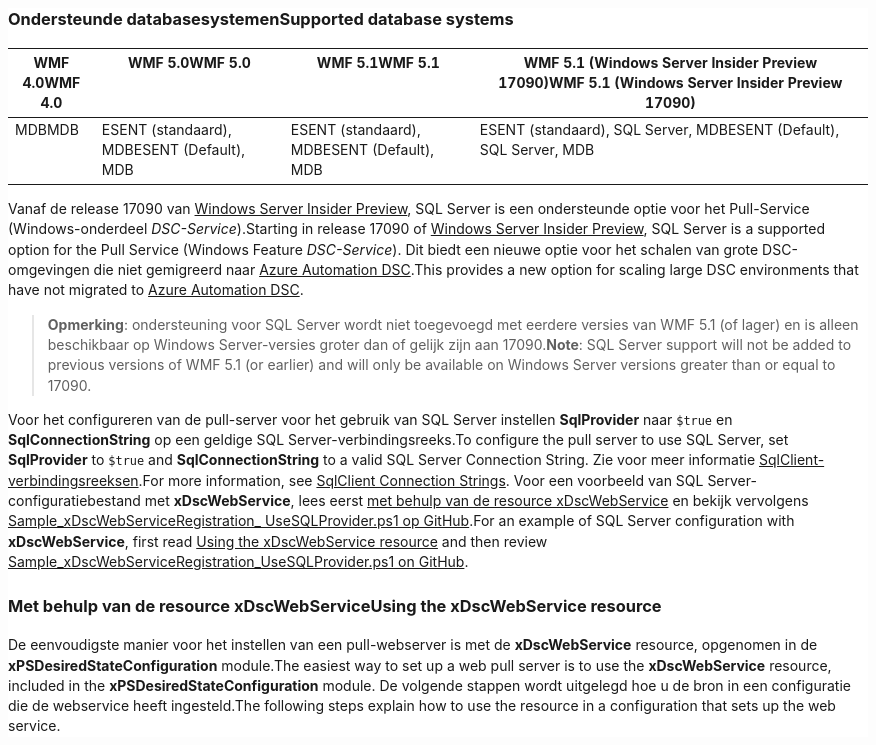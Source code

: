 ### <a name="supported-database-systems"></a><span data-ttu-id="d79ba-144">Ondersteunde databasesystemen</span><span class="sxs-lookup"><span data-stu-id="d79ba-144">Supported database systems</span></span>

|<span data-ttu-id="d79ba-145">WMF 4.0</span><span class="sxs-lookup"><span data-stu-id="d79ba-145">WMF 4.0</span></span>   |<span data-ttu-id="d79ba-146">WMF 5.0</span><span class="sxs-lookup"><span data-stu-id="d79ba-146">WMF 5.0</span></span>  |<span data-ttu-id="d79ba-147">WMF 5.1</span><span class="sxs-lookup"><span data-stu-id="d79ba-147">WMF 5.1</span></span> |<span data-ttu-id="d79ba-148">WMF 5.1 (Windows Server Insider Preview 17090)</span><span class="sxs-lookup"><span data-stu-id="d79ba-148">WMF 5.1 (Windows Server Insider Preview 17090)</span></span>|
|---------|---------|---------|---------|
|<span data-ttu-id="d79ba-149">MDB</span><span class="sxs-lookup"><span data-stu-id="d79ba-149">MDB</span></span>     |<span data-ttu-id="d79ba-150">ESENT (standaard), MDB</span><span class="sxs-lookup"><span data-stu-id="d79ba-150">ESENT (Default), MDB</span></span> |<span data-ttu-id="d79ba-151">ESENT (standaard), MDB</span><span class="sxs-lookup"><span data-stu-id="d79ba-151">ESENT (Default), MDB</span></span>|<span data-ttu-id="d79ba-152">ESENT (standaard), SQL Server, MDB</span><span class="sxs-lookup"><span data-stu-id="d79ba-152">ESENT (Default), SQL Server, MDB</span></span>

<span data-ttu-id="d79ba-153">Vanaf de release 17090 van [Windows Server Insider Preview](https://www.microsoft.com/en-us/software-download/windowsinsiderpreviewserver), SQL Server is een ondersteunde optie voor het Pull-Service (Windows-onderdeel *DSC-Service*).</span><span class="sxs-lookup"><span data-stu-id="d79ba-153">Starting in release 17090 of [Windows Server Insider Preview](https://www.microsoft.com/en-us/software-download/windowsinsiderpreviewserver), SQL Server is a supported option for the Pull Service (Windows Feature *DSC-Service*).</span></span>  <span data-ttu-id="d79ba-154">Dit biedt een nieuwe optie voor het schalen van grote DSC-omgevingen die niet gemigreerd naar [Azure Automation DSC](/azure/automation/automation-dsc-getting-started).</span><span class="sxs-lookup"><span data-stu-id="d79ba-154">This provides a new option for scaling large DSC environments that have not migrated to [Azure Automation DSC](/azure/automation/automation-dsc-getting-started).</span></span>

> <span data-ttu-id="d79ba-155">**Opmerking**: ondersteuning voor SQL Server wordt niet toegevoegd met eerdere versies van WMF 5.1 (of lager) en is alleen beschikbaar op Windows Server-versies groter dan of gelijk zijn aan 17090.</span><span class="sxs-lookup"><span data-stu-id="d79ba-155">**Note**: SQL Server support will not be added to previous versions of WMF 5.1 (or earlier) and will only be available on Windows Server versions greater than or equal to 17090.</span></span>

<span data-ttu-id="d79ba-156">Voor het configureren van de pull-server voor het gebruik van SQL Server instellen **SqlProvider** naar `$true` en **SqlConnectionString** op een geldige SQL Server-verbindingsreeks.</span><span class="sxs-lookup"><span data-stu-id="d79ba-156">To configure the pull server to use SQL Server, set **SqlProvider** to `$true` and **SqlConnectionString** to a valid SQL Server Connection String.</span></span>  <span data-ttu-id="d79ba-157">Zie voor meer informatie [SqlClient-verbindingsreeksen](/dotnet/framework/data/adonet/connection-string-syntax#sqlclient-connection-strings).</span><span class="sxs-lookup"><span data-stu-id="d79ba-157">For more information, see [SqlClient Connection Strings](/dotnet/framework/data/adonet/connection-string-syntax#sqlclient-connection-strings).</span></span>
<span data-ttu-id="d79ba-158">Voor een voorbeeld van SQL Server-configuratiebestand met **xDscWebService**, lees eerst [met behulp van de resource xDscWebService](#using-the-xdscwebservice-resource) en bekijk vervolgens [Sample_xDscWebServiceRegistration_ UseSQLProvider.ps1 op GitHub](https://github.com/PowerShell/xPSDesiredStateConfiguration/blob/master/Examples/Sample_xDscWebServiceRegistration_UseSQLProvider.ps1).</span><span class="sxs-lookup"><span data-stu-id="d79ba-158">For an example of SQL Server configuration with **xDscWebService**, first read [Using the xDscWebService resource](#using-the-xdscwebservice-resource) and then review [Sample_xDscWebServiceRegistration_UseSQLProvider.ps1 on GitHub](https://github.com/PowerShell/xPSDesiredStateConfiguration/blob/master/Examples/Sample_xDscWebServiceRegistration_UseSQLProvider.ps1).</span></span>

### <a name="using-the-xdscwebservice-resource"></a><span data-ttu-id="d79ba-159">Met behulp van de resource xDscWebService</span><span class="sxs-lookup"><span data-stu-id="d79ba-159">Using the xDscWebService resource</span></span>

<span data-ttu-id="d79ba-160">De eenvoudigste manier voor het instellen van een pull-webserver is met de **xDscWebService** resource, opgenomen in de **xPSDesiredStateConfiguration** module.</span><span class="sxs-lookup"><span data-stu-id="d79ba-160">The easiest way to set up a web pull server is to use the **xDscWebService** resource, included in the **xPSDesiredStateConfiguration** module.</span></span>
<span data-ttu-id="d79ba-161">De volgende stappen wordt uitgelegd hoe u de bron in een configuratie die de webservice heeft ingesteld.</span><span class="sxs-lookup"><span data-stu-id="d79ba-161">The following steps explain how to use the resource in a configuration that sets up the web service.</span></span>
